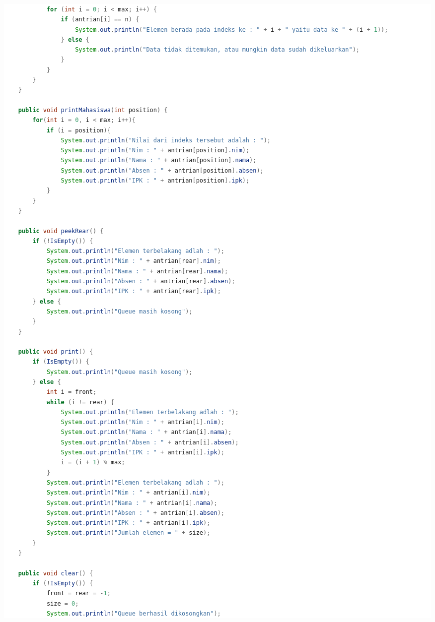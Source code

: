 ```java
            for (int i = 0; i < max; i++) {
                if (antrian[i] == n) {
                    System.out.println("Elemen berada pada indeks ke : " + i + " yaitu data ke " + (i + 1));
                } else {
                    System.out.println("Data tidak ditemukan, atau mungkin data sudah dikeluarkan");
                }
            }
        }
    }

    public void printMahasiswa(int position) {
        for(int i = 0, i < max; i++){
            if (i = position){
                System.out.println("Nilai dari indeks tersebut adalah : ");
                System.out.println("Nim : " + antrian[position].nim);
                System.out.println("Nama : " + antrian[position].nama);
                System.out.println("Absen : " + antrian[position].absen);
                System.out.println("IPK : " + antrian[position].ipk);
            }
        }
    }

    public void peekRear() {
        if (!IsEmpty()) {
            System.out.println("Elemen terbelakang adlah : ");
            System.out.println("Nim : " + antrian[rear].nim);
            System.out.println("Nama : " + antrian[rear].nama);
            System.out.println("Absen : " + antrian[rear].absen);
            System.out.println("IPK : " + antrian[rear].ipk);
        } else {
            System.out.println("Queue masih kosong");
        }
    }

    public void print() {
        if (IsEmpty()) {
            System.out.println("Queue masih kosong");
        } else {
            int i = front;
            while (i != rear) {
                System.out.println("Elemen terbelakang adlah : ");
                System.out.println("Nim : " + antrian[i].nim);
                System.out.println("Nama : " + antrian[i].nama);
                System.out.println("Absen : " + antrian[i].absen);
                System.out.println("IPK : " + antrian[i].ipk);
                i = (i + 1) % max;
            }
            System.out.println("Elemen terbelakang adlah : ");
            System.out.println("Nim : " + antrian[i].nim);
            System.out.println("Nama : " + antrian[i].nama);
            System.out.println("Absen : " + antrian[i].absen);
            System.out.println("IPK : " + antrian[i].ipk);
            System.out.println("Jumlah elemen = " + size);
        }
    }

    public void clear() {
        if (!IsEmpty()) {
            front = rear = -1;
            size = 0;
            System.out.println("Queue berhasil dikosongkan");
```
